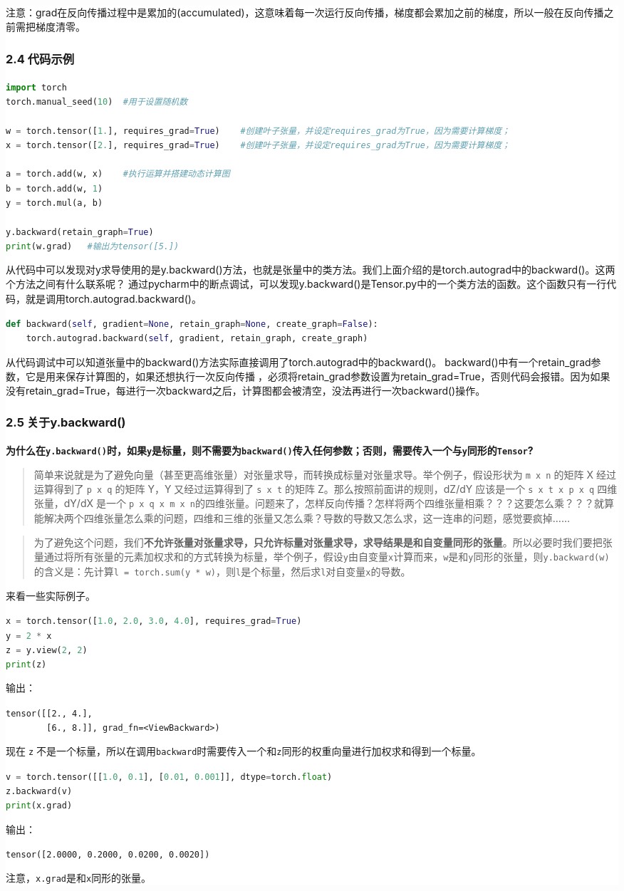 注意：grad在反向传播过程中是累加的(accumulated)，这意味着每一次运行反向传播，梯度都会累加之前的梯度，所以一般在反向传播之前需把梯度清零。

### 2.4 代码示例
``` python
import torch
torch.manual_seed(10)  #用于设置随机数

w = torch.tensor([1.], requires_grad=True)    #创建叶子张量，并设定requires_grad为True，因为需要计算梯度；
x = torch.tensor([2.], requires_grad=True)    #创建叶子张量，并设定requires_grad为True，因为需要计算梯度；

a = torch.add(w, x)    #执行运算并搭建动态计算图
b = torch.add(w, 1)
y = torch.mul(a, b)

y.backward(retain_graph=True)   
print(w.grad)   #输出为tensor([5.])
``` 
从代码中可以发现对y求导使用的是y.backward()方法，也就是张量中的类方法。我们上面介绍的是torch.autograd中的backward()。这两个方法之间有什么联系呢？
通过pycharm中的断点调试，可以发现y.backward()是Tensor.py中的一个类方法的函数。这个函数只有一行代码，就是调用torch.autograd.backward()。
``` python
def backward(self, gradient=None, retain_graph=None, create_graph=False):
    torch.autograd.backward(self, gradient, retain_graph, create_graph)
```
从代码调试中可以知道张量中的backward()方法实际直接调用了torch.autograd中的backward()。
backward()中有一个retain_grad参数，它是用来保存计算图的，如果还想执行一次反向传播 ，必须将retain_grad参数设置为retain_grad=True，否则代码会报错。因为如果没有retain_grad=True，每进行一次backward之后，计算图都会被清空，没法再进行一次backward()操作。

### 2.5 关于y.backward()

**为什么在`y.backward()`时，如果`y`是标量，则不需要为`backward()`传入任何参数；否则，需要传入一个与`y`同形的`Tensor`?**

>简单来说就是为了避免向量（甚至更高维张量）对张量求导，而转换成标量对张量求导。举个例子，假设形状为 `m x n` 的矩阵 X 经过运算得到了 `p x q` 的矩阵 Y，Y 又经过运算得到了 `s x t` 的矩阵 Z。那么按照前面讲的规则，dZ/dY 应该是一个 `s x t x p x q` 四维张量，dY/dX 是一个 `p x q x m x n`的四维张量。问题来了，怎样反向传播？怎样将两个四维张量相乘？？？这要怎么乘？？？就算能解决两个四维张量怎么乘的问题，四维和三维的张量又怎么乘？导数的导数又怎么求，这一连串的问题，感觉要疯掉…… 

>为了避免这个问题，我们**不允许张量对张量求导，只允许标量对张量求导，求导结果是和自变量同形的张量**。所以必要时我们要把张量通过将所有张量的元素加权求和的方式转换为标量，举个例子，假设`y`由自变量`x`计算而来，`w`是和`y`同形的张量，则`y.backward(w)`的含义是：先计算`l = torch.sum(y * w)`，则`l`是个标量，然后求`l`对自变量`x`的导数。

来看一些实际例子。
``` python
x = torch.tensor([1.0, 2.0, 3.0, 4.0], requires_grad=True)
y = 2 * x
z = y.view(2, 2)
print(z)
```
输出：
```
tensor([[2., 4.],
        [6., 8.]], grad_fn=<ViewBackward>)
```
现在 `z` 不是一个标量，所以在调用`backward`时需要传入一个和`z`同形的权重向量进行加权求和得到一个标量。
``` python
v = torch.tensor([[1.0, 0.1], [0.01, 0.001]], dtype=torch.float)
z.backward(v)
print(x.grad)
```
输出：
```
tensor([2.0000, 0.2000, 0.0200, 0.0020])
```
注意，`x.grad`是和`x`同形的张量。

